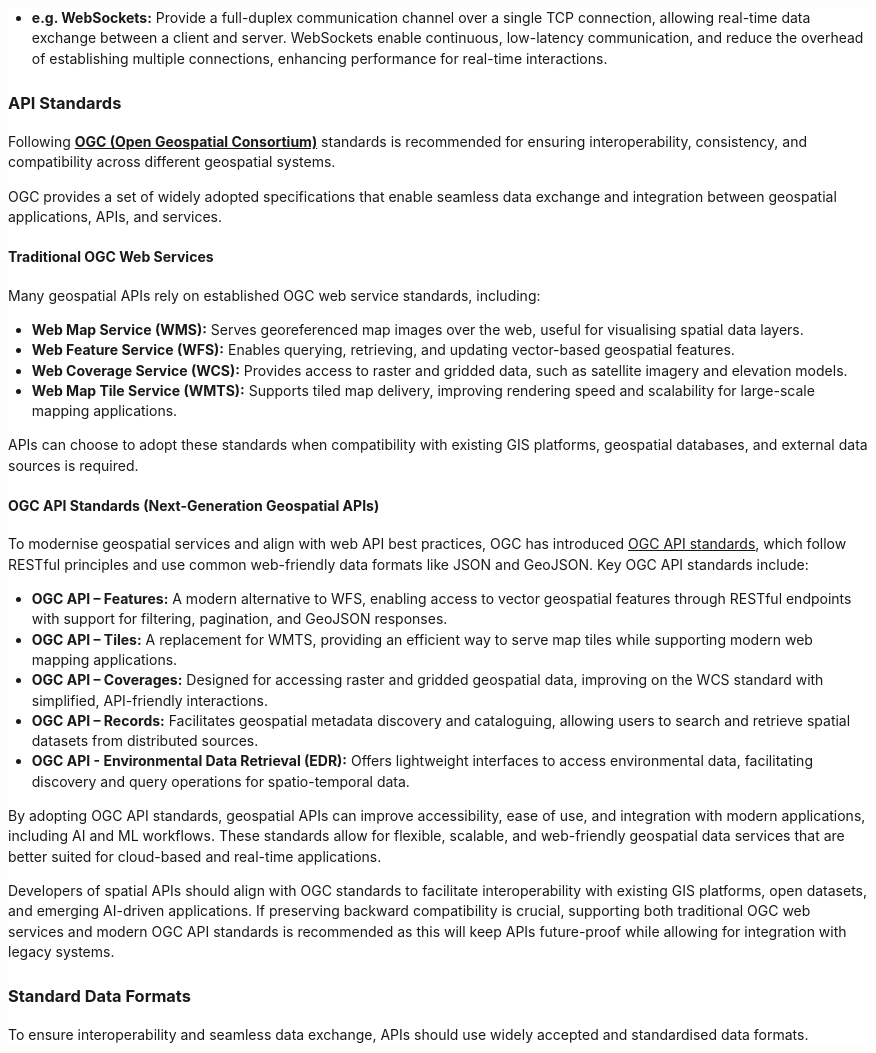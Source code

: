   - **e.g. WebSockets:** Provide a full-duplex communication channel over a single TCP connection, allowing real-time data exchange between a client and server. WebSockets enable continuous, low-latency communication, and reduce the overhead of establishing multiple connections, enhancing performance for real-time interactions.

### API Standards
Following **[OGC (Open Geospatial Consortium)](https://www.ogc.org/)** standards is recommended for ensuring interoperability, consistency, and compatibility across different geospatial systems. 

OGC provides a set of widely adopted specifications that enable seamless data exchange and integration between geospatial applications, APIs, and services.

#### Traditional OGC Web Services
Many geospatial APIs rely on established OGC web service standards, including:

- **Web Map Service (WMS):** Serves georeferenced map images over the web, useful for visualising spatial data layers.
- **Web Feature Service (WFS):** Enables querying, retrieving, and updating vector-based geospatial features.
- **Web Coverage Service (WCS):** Provides access to raster and gridded data, such as satellite imagery and elevation models.
- **Web Map Tile Service (WMTS):** Supports tiled map delivery, improving rendering speed and scalability for large-scale mapping applications.

APIs can choose to adopt these standards when compatibility with existing GIS platforms, geospatial databases, and external data sources is required.

#### OGC API Standards (Next-Generation Geospatial APIs)
To modernise geospatial services and align with web API best practices, OGC has introduced [OGC API standards](https://ogcapi.ogc.org/), which follow RESTful principles and use common web-friendly data formats like JSON and GeoJSON. Key OGC API standards include:

- **OGC API – Features:** A modern alternative to WFS, enabling access to vector geospatial features through RESTful endpoints with support for filtering, pagination, and GeoJSON responses.
- **OGC API – Tiles:** A replacement for WMTS, providing an efficient way to serve map tiles while supporting modern web mapping applications.
- **OGC API – Coverages:** Designed for accessing raster and gridded geospatial data, improving on the WCS standard with simplified, API-friendly interactions.
- **OGC API – Records:** Facilitates geospatial metadata discovery and cataloguing, allowing users to search and retrieve spatial datasets from distributed sources.
- **OGC API - Environmental Data Retrieval (EDR):** Offers lightweight interfaces to access environmental data, facilitating discovery and query operations for spatio-temporal data. 

By adopting OGC API standards, geospatial APIs can improve accessibility, ease of use, and integration with modern applications, including AI and ML workflows. These standards allow for flexible, scalable, and web-friendly geospatial data services that are better suited for cloud-based and real-time applications.

Developers of spatial APIs should align with OGC standards to facilitate interoperability with existing GIS platforms, open datasets, and emerging AI-driven applications. If preserving backward compatibility is crucial, supporting both traditional OGC web services and modern OGC API standards is recommended as this will keep APIs future-proof while allowing for integration with legacy systems.
 
### Standard Data Formats
To ensure interoperability and seamless data exchange, APIs should use widely accepted and standardised data formats. 
  